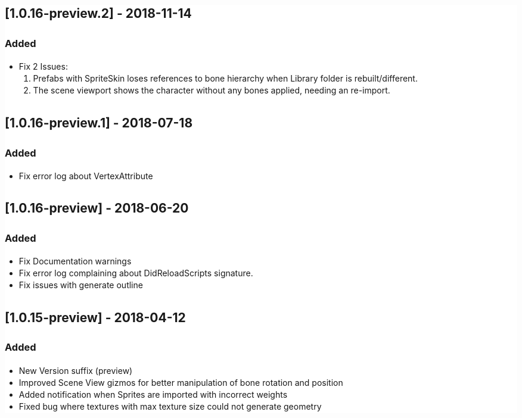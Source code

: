 ## [1.0.16-preview.2] - 2018-11-14
### Added
- Fix 2 Issues:
  1. Prefabs with SpriteSkin loses references to bone hierarchy when Library folder is rebuilt/different.
  2. The scene viewport shows the character without any bones applied, needing an re-import.

## [1.0.16-preview.1] - 2018-07-18
### Added
- Fix error log about VertexAttribute

## [1.0.16-preview] - 2018-06-20
### Added
- Fix Documentation warnings
- Fix error log complaining about DidReloadScripts signature.
- Fix issues with generate outline

## [1.0.15-preview] - 2018-04-12
### Added
- New Version suffix (preview)
- Improved Scene View gizmos for better manipulation of bone rotation and position
- Added notification when Sprites are imported with incorrect weights
- Fixed bug where textures with max texture size could not generate geometry
